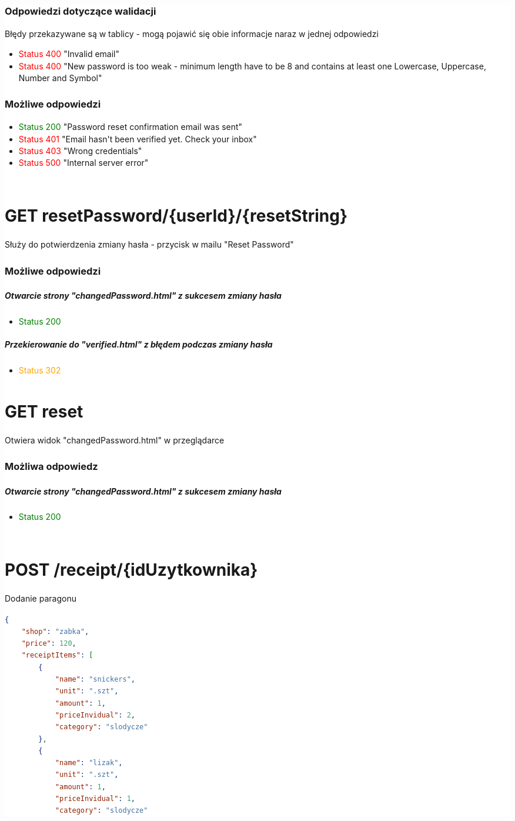 ### Odpowiedzi dotyczące walidacji

Błędy przekazywane są w tablicy - mogą pojawić się obie informacje naraz w jednej odpowiedzi

- <font color="red"> Status 400 </font> "Invalid email"
- <font color="red"> Status 400 </font> "New password is too weak - minimum length have to be 8 and contains at least one Lowercase, Uppercase, Number and Symbol"

### Możliwe odpowiedzi

- <font color="green">Status 200 </font> "Password reset confirmation email was sent"
- <font color="red"> Status 401 </font> "Email hasn't been verified yet. Check your inbox"
- <font color="red"> Status 403 </font> "Wrong credentials"
- <font color="red"> Status 500 </font> "Internal server error"<br/><br/>

# GET resetPassword/{userId}/{resetString}

Służy do potwierdzenia zmiany hasła - przycisk w mailu "Reset Password"

### Możliwe odpowiedzi

##### Otwarcie strony "changedPassword.html" z sukcesem zmiany hasła

- <font color="green">Status 200 </font>

##### Przekierowanie do "verified.html" z błędem podczas zmiany hasła

- <font color="orange"> Status 302 </font>

# GET reset

Otwiera widok "changedPassword.html" w przeglądarce

### Możliwa odpowiedz

##### Otwarcie strony "changedPassword.html" z sukcesem zmiany hasła

- <font color="green">Status 200 </font><br/><br/>

# POST /receipt/{idUzytkownika}

Dodanie paragonu

```JSON
{
    "shop": "zabka",
    "price": 120,
    "receiptItems": [
        {
            "name": "snickers",
            "unit": ".szt",
            "amount": 1,
            "priceInvidual": 2,
            "category": "slodycze"
        },
        {
            "name": "lizak",
            "unit": ".szt",
            "amount": 1,
            "priceInvidual": 1,
            "category": "slodycze"
```